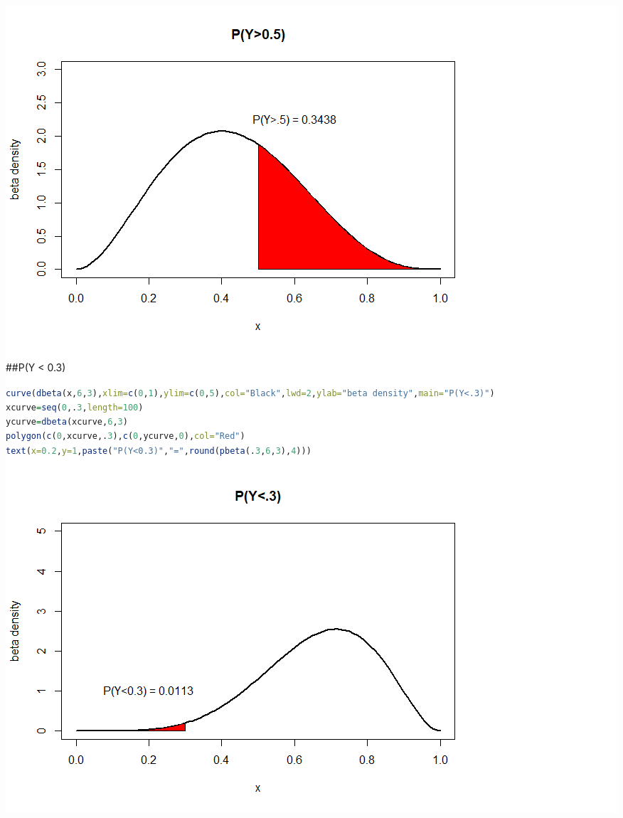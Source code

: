 ![](Lab6RMD_files/figure-html/unnamed-chunk-15-1.png)

##P(Y < 0.3)

```r
curve(dbeta(x,6,3),xlim=c(0,1),ylim=c(0,5),col="Black",lwd=2,ylab="beta density",main="P(Y<.3)")
xcurve=seq(0,.3,length=100)
ycurve=dbeta(xcurve,6,3)
polygon(c(0,xcurve,.3),c(0,ycurve,0),col="Red")
text(x=0.2,y=1,paste("P(Y<0.3)","=",round(pbeta(.3,6,3),4)))
```

![](Lab6RMD_files/figure-html/unnamed-chunk-16-1.png)
